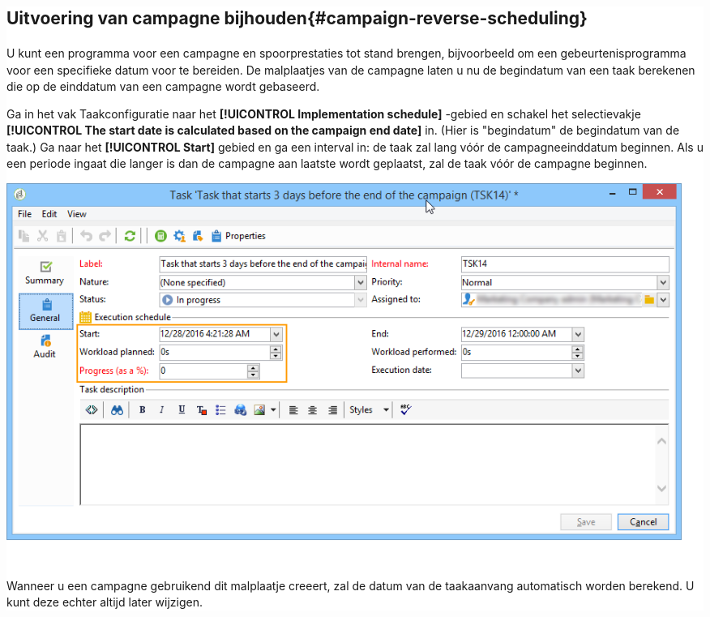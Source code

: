 ## Uitvoering van campagne bijhouden{#campaign-reverse-scheduling}

U kunt een programma voor een campagne en spoorprestaties tot stand brengen, bijvoorbeeld om een gebeurtenisprogramma voor een specifieke datum voor te bereiden. De malplaatjes van de campagne laten u nu de begindatum van een taak berekenen die op de einddatum van een campagne wordt gebaseerd.

Ga in het vak Taakconfiguratie naar het **[!UICONTROL Implementation schedule]** -gebied en schakel het selectievakje **[!UICONTROL The start date is calculated based on the campaign end date]** in. (Hier is &quot;begindatum&quot; de begindatum van de taak.) Ga naar het **[!UICONTROL Start]** gebied en ga een interval in: de taak zal lang vóór de campagneeinddatum beginnen. Als u een periode ingaat die langer is dan de campagne aan laatste wordt geplaatst, zal de taak vóór de campagne beginnen.

![](assets/mrm_task_in_template_start_date.png)

Wanneer u een campagne gebruikend dit malplaatje creeert, zal de datum van de taakaanvang automatisch worden berekend. U kunt deze echter altijd later wijzigen.
